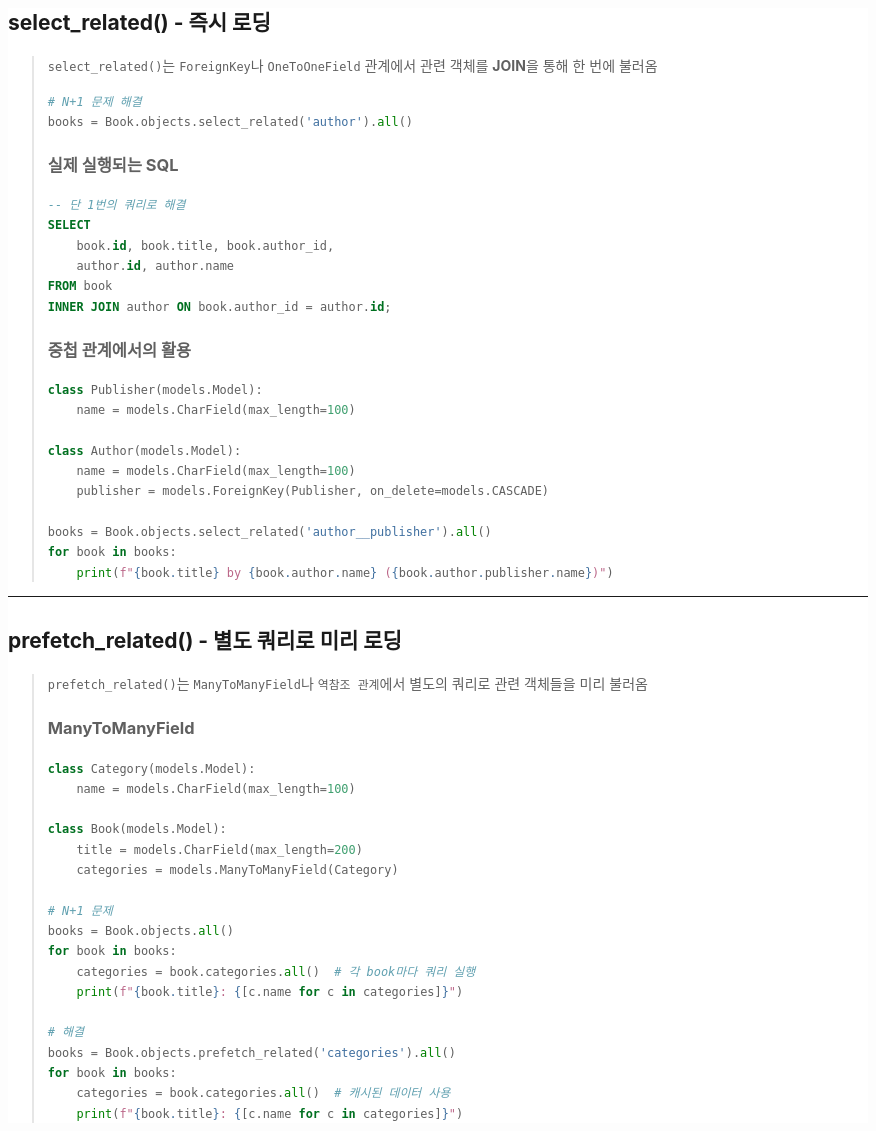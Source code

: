 
## **select_related() - 즉시 로딩**

> `select_related()`는 `ForeignKey`나 `OneToOneField` 관계에서 관련 객체를 **JOIN**을 통해 한 번에 불러옴
> 
> ```python
> # N+1 문제 해결
> books = Book.objects.select_related('author').all()
> ```
> 
> ### 실제 실행되는 SQL
> 
> ```sql
> -- 단 1번의 쿼리로 해결
> SELECT 
>     book.id, book.title, book.author_id,
>     author.id, author.name
> FROM book 
> INNER JOIN author ON book.author_id = author.id;
> ```
> 
> ### 중첩 관계에서의 활용
> 
> ```python
> class Publisher(models.Model):
>     name = models.CharField(max_length=100)
> 
> class Author(models.Model):
>     name = models.CharField(max_length=100)
>     publisher = models.ForeignKey(Publisher, on_delete=models.CASCADE)
> 
> books = Book.objects.select_related('author__publisher').all()
> for book in books:
>     print(f"{book.title} by {book.author.name} ({book.author.publisher.name})")
> ```

---

## **prefetch_related() - 별도 쿼리로 미리 로딩**

> `prefetch_related()`는 `ManyToManyField`나 `역참조 관계`에서 별도의 쿼리로 관련 객체들을 미리 불러옴
> 
> ### ManyToManyField
> 
> ```python
> class Category(models.Model):
>     name = models.CharField(max_length=100)
> 
> class Book(models.Model):
>     title = models.CharField(max_length=200)
>     categories = models.ManyToManyField(Category)
> 
> # N+1 문제
> books = Book.objects.all()
> for book in books:
>     categories = book.categories.all()  # 각 book마다 쿼리 실행
>     print(f"{book.title}: {[c.name for c in categories]}")
> 
> # 해결
> books = Book.objects.prefetch_related('categories').all()
> for book in books:
>     categories = book.categories.all()  # 캐시된 데이터 사용
>     print(f"{book.title}: {[c.name for c in categories]}")